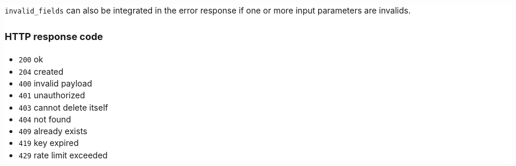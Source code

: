 `invalid_fields` can also be integrated in the error response if one or more input parameters are invalids.

### HTTP response code

* `200` ok
* `204` created
* `400` invalid payload
* `401` unauthorized
* `403` cannot delete itself
* `404` not found
* `409` already exists
* `419` key expired
* `429` rate limit exceeded
